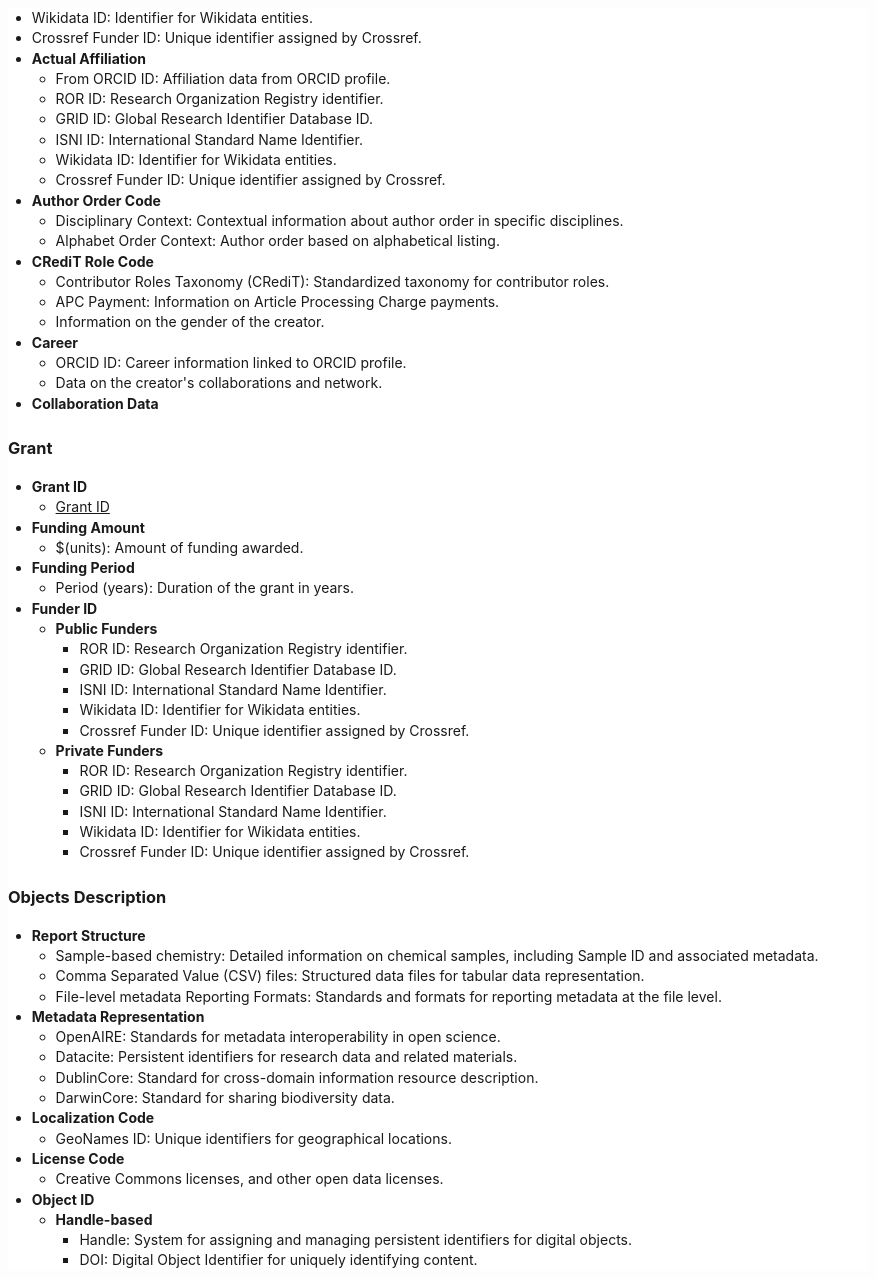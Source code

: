   - Wikidata ID: Identifier for Wikidata entities.
  - Crossref Funder ID: Unique identifier assigned by Crossref.
- **Actual Affiliation**
  - From ORCID ID: Affiliation data from ORCID profile.
  - ROR ID: Research Organization Registry identifier.
  - GRID ID: Global Research Identifier Database ID.
  - ISNI ID: International Standard Name Identifier.
  - Wikidata ID: Identifier for Wikidata entities.
  - Crossref Funder ID: Unique identifier assigned by Crossref.
- **Author Order Code**
  - Disciplinary Context: Contextual information about author order in specific disciplines.
  - Alphabet Order Context: Author order based on alphabetical listing.
- **CRediT Role Code**
  - Contributor Roles Taxonomy (CRediT): Standardized taxonomy for contributor roles.
  - APC Payment: Information on Article Processing Charge payments.
  - Information on the gender of the creator.
- **Career**
  - ORCID ID: Career information linked to ORCID profile.
  - Data on the creator's collaborations and network.
- **Collaboration Data**

### Grant

- **Grant ID**
  - [Grant ID](https://www.crossref.org/categories/grants/)
- **Funding Amount**
  - $(units): Amount of funding awarded.
- **Funding Period**
  - Period (years): Duration of the grant in years.
- **Funder ID**
  - **Public Funders**
    - ROR ID: Research Organization Registry identifier.
    - GRID ID: Global Research Identifier Database ID.
    - ISNI ID: International Standard Name Identifier.
    - Wikidata ID: Identifier for Wikidata entities.
    - Crossref Funder ID: Unique identifier assigned by Crossref.
  - **Private Funders**
    - ROR ID: Research Organization Registry identifier.
    - GRID ID: Global Research Identifier Database ID.
    - ISNI ID: International Standard Name Identifier.
    - Wikidata ID: Identifier for Wikidata entities.
    - Crossref Funder ID: Unique identifier assigned by Crossref.

### Objects Description

- **Report Structure**
  - Sample-based chemistry: Detailed information on chemical samples, including Sample ID and associated metadata.
  - Comma Separated Value (CSV) files: Structured data files for tabular data representation.
  - File-level metadata Reporting Formats: Standards and formats for reporting metadata at the file level.
- **Metadata Representation**
  - OpenAIRE: Standards for metadata interoperability in open science.
  - Datacite: Persistent identifiers for research data and related materials.
  - DublinCore: Standard for cross-domain information resource description.
  - DarwinCore: Standard for sharing biodiversity data.
- **Localization Code**
  - GeoNames ID: Unique identifiers for geographical locations.
- **License Code**
  - Creative Commons licenses, and other open data licenses.
- **Object ID**
  - **Handle-based**
    - Handle: System for assigning and managing persistent identifiers for digital objects.
    - DOI: Digital Object Identifier for uniquely identifying content.